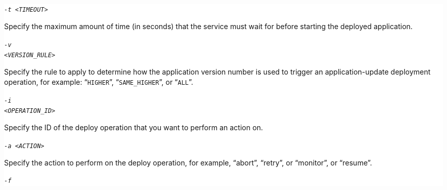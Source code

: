 </td>
</tr>
<tr>
<td valign="top">

<code><i>-t</i> <i class="varname">&lt;TIMEOUT&gt;</i></code>

</td>
<td valign="top">

Specify the maximum amount of time \(in seconds\) that the service must wait for before starting the deployed application.

</td>
</tr>
<tr>
<td valign="top">

<code><i>-v</i> <i class="varname">&lt;VERSION_RULE&gt;</i></code>

</td>
<td valign="top">

Specify the rule to apply to determine how the application version number is used to trigger an application-update deployment operation, for example: “`HIGHER`”, “`SAME_HIGHER`”, or “`ALL`”.

</td>
</tr>
<tr>
<td valign="top">

<code><i>-i</i> <i class="varname">&lt;OPERATION_ID&gt;</i></code>

</td>
<td valign="top">

Specify the ID of the deploy operation that you want to perform an action on.

</td>
</tr>
<tr>
<td valign="top">

<code><i>-a</i> <i class="varname">&lt;ACTION&gt;</i></code>

</td>
<td valign="top">

Specify the action to perform on the deploy operation, for example, “abort”, “retry”, or “monitor”, or “resume”.

</td>
</tr>
<tr>
<td valign="top">

<code><i>-f</i> </code>

</td>
<td valign="top">
